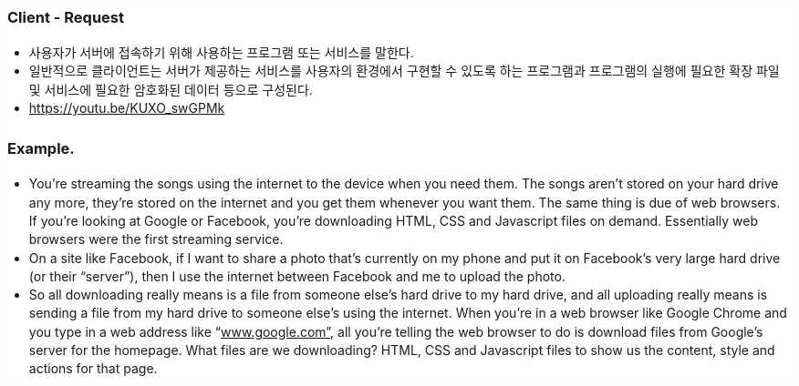 ### Client - Request
- 사용자가 서버에 접속하기 위해 사용하는 프로그램 또는 서비스를 말한다.
- 일반적으로 클라이언트는 서버가 제공하는 서비스를 사용자의 환경에서 구현할 수 있도록 하는 프로그램과 프로그램의 실행에 필요한 확장 파일 및 서비스에 필요한 암호화된 데이터 등으로 구성된다.
- https://youtu.be/KUXO_swGPMk

### Example.
- You’re streaming the songs using the internet to the device when you need them. The songs aren’t stored on your hard drive any more, they’re stored on the internet and you get them whenever you want them. The same thing is due of web browsers. If you’re looking at Google or Facebook, you’re downloading HTML, CSS and Javascript files on demand. Essentially web browsers were the first streaming service.
- On a site like Facebook, if I want to share a photo that’s currently on my phone and put it on Facebook’s very large hard drive (or their “server”), then I use the internet between Facebook and me to upload the photo.
- So all downloading really means is a file from someone else’s hard drive to my hard drive, and all uploading really means is sending a file from my hard drive to someone else’s using the internet. When you’re in a web browser like Google Chrome and you type in a web address like “www.google.com”, all you’re telling the web browser to do is download files from Google’s server for the homepage. What files are we downloading? HTML, CSS and Javascript files to show us the content, style and actions for that page.
